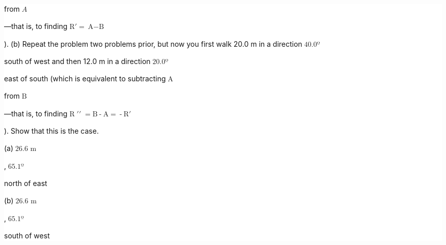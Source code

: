  from <math xmlns="http://www.w3.org/1998/Math/MathML"><semantics><mrow><mrow><mi mathvariant="bold">A</mi></mrow><mrow /></mrow><annotation encoding="StarMath 5.0"> size 12{A} {}</annotation></semantics></math>

 —that is, to finding <math xmlns="http://www.w3.org/1998/Math/MathML"><semantics><mrow><mrow><mrow><mstyle><mrow><mtext mathvariant="bold">R</mtext><mo>′</mo></mrow></mstyle><mo stretchy="false">=</mo><mrow><mtext mathvariant="bold">A</mtext><mo stretchy="false">−</mo><mtext mathvariant="bold">B</mtext></mrow></mrow></mrow><mrow /></mrow><annotation encoding="StarMath 5.0"> size 12{ bold "R'"=A - B} {}</annotation></semantics></math>

). (b) Repeat the problem two problems prior, but now you first walk 20.0 m in a direction <math xmlns="http://www.w3.org/1998/Math/MathML"><semantics><mrow><mrow><mtext>40.0º</mtext></mrow><mrow /></mrow><annotation encoding="StarMath 5.0"> size 12{"40.0" { size 12{°} } }</annotation></semantics></math>

 south of west and then 12.0 m in a direction <math xmlns="http://www.w3.org/1998/Math/MathML"><semantics><mrow><mrow><mtext>20.0º</mtext></mrow><mrow /></mrow><annotation encoding="StarMath 5.0"> size 12{"20.0" { size 12{ ° } } } {}</annotation></semantics></math>

 east of south (which is equivalent to subtracting <math xmlns="http://www.w3.org/1998/Math/MathML"><semantics><mrow><mrow><mtext mathvariant="bold">A</mtext></mrow><mrow /></mrow><annotation encoding="StarMath 5.0"> size 12{A} {}</annotation></semantics></math>

 from <math xmlns="http://www.w3.org/1998/Math/MathML"><semantics><mrow><mrow><mtext mathvariant="bold">B</mtext></mrow><mrow /></mrow><annotation encoding="StarMath 5.0"> size 12{B} {}</annotation></semantics></math>

 —that is, to finding <math xmlns="http://www.w3.org/1998/Math/MathML"><semantics><mrow><mrow><mtext mathvariant="bold">R</mtext><mo>′′</mo><mo>=</mo> <mtext mathvariant="bold">B</mtext><mo>-</mo><mtext mathvariant="bold">A</mtext><mo>=</mo><mo>-</mo><mtext mathvariant="bold">R</mtext><mo>′</mo></mrow><mrow /></mrow><annotation encoding="StarMath 5.0"> size 12{R''= B – A = -R' } {}</annotation></semantics></math>

). Show that this is the case.

</div>
<div data-type="solution" markdown="1">
(a) <math xmlns="http://www.w3.org/1998/Math/MathML"><semantics><mrow><mrow><mrow><mtext>26</mtext><mtext>.</mtext><mtext>6 m</mtext></mrow></mrow><mrow /></mrow><annotation encoding="StarMath 5.0"> size 12{"26" "." "6 m"} {}</annotation></semantics></math>

, <math xmlns="http://www.w3.org/1998/Math/MathML"><semantics><mrow><mrow><mrow><mtext>65</mtext><mtext>.</mtext><mtext>1º</mtext></mrow></mrow><mrow /></mrow><annotation encoding="StarMath 5.0"> size 12{"65" "." "1º"} {}</annotation></semantics></math>

 north of east

(b) <math xmlns="http://www.w3.org/1998/Math/MathML"><semantics><mrow><mrow><mrow><mtext>26</mtext><mtext>.</mtext><mtext>6 m</mtext></mrow></mrow><mrow /></mrow><annotation encoding="StarMath 5.0"> size 12{"26" "." "6 m"} {}</annotation></semantics></math>

, <math xmlns="http://www.w3.org/1998/Math/MathML"><semantics><mrow><mrow><mrow><mtext>65</mtext><mtext>.</mtext><mtext>1º</mtext></mrow></mrow><mrow /></mrow><annotation encoding="StarMath 5.0"> size 12{"65" "." "1º"} {}</annotation></semantics></math>

 south of west
